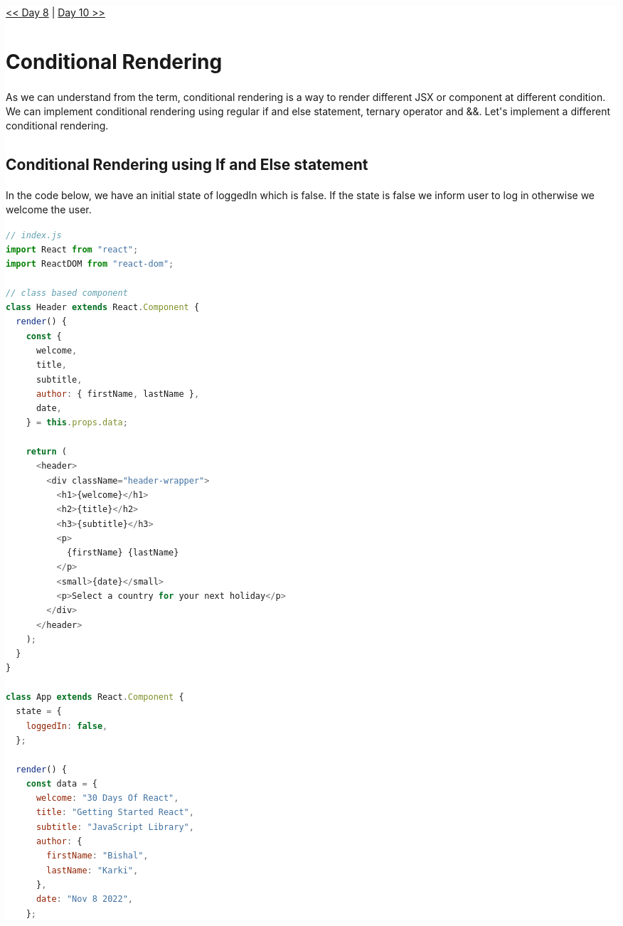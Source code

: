 [<< Day 8](../08_Day_States/08_states.md) | [Day 10 >>](../10_React_Project_Folder_Structure/10_react_project_folder_structure.md)

# Conditional Rendering

As we can understand from the term, conditional rendering is a way to render different JSX or component at different condition. We can implement conditional rendering using regular if and else statement, ternary operator and &&. Let's implement a different conditional rendering.

## Conditional Rendering using If and Else statement

In the code below, we have an initial state of loggedIn which is false. If the state is false we inform user to log in otherwise we welcome the user.

```js
// index.js
import React from "react";
import ReactDOM from "react-dom";

// class based component
class Header extends React.Component {
  render() {
    const {
      welcome,
      title,
      subtitle,
      author: { firstName, lastName },
      date,
    } = this.props.data;

    return (
      <header>
        <div className="header-wrapper">
          <h1>{welcome}</h1>
          <h2>{title}</h2>
          <h3>{subtitle}</h3>
          <p>
            {firstName} {lastName}
          </p>
          <small>{date}</small>
          <p>Select a country for your next holiday</p>
        </div>
      </header>
    );
  }
}

class App extends React.Component {
  state = {
    loggedIn: false,
  };

  render() {
    const data = {
      welcome: "30 Days Of React",
      title: "Getting Started React",
      subtitle: "JavaScript Library",
      author: {
        firstName: "Bishal",
        lastName: "Karki",
      },
      date: "Nov 8 2022",
    };
```